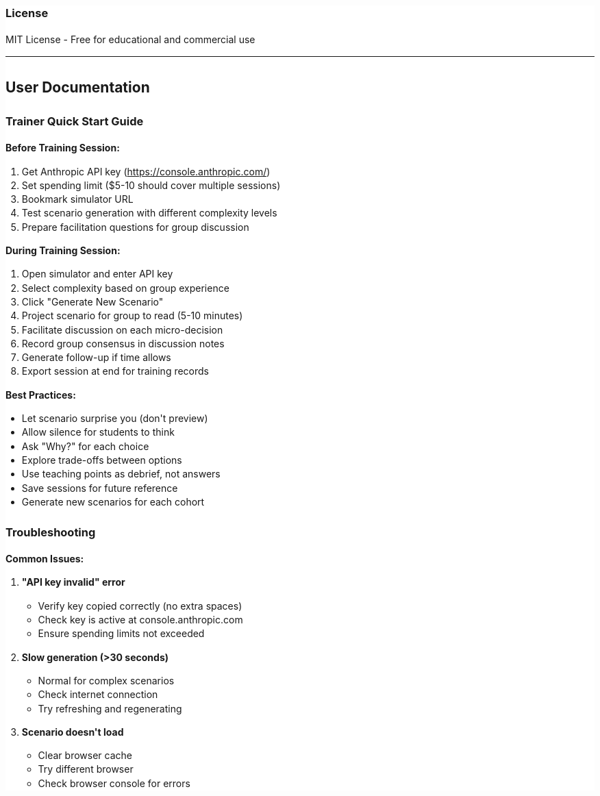 ### License

MIT License - Free for educational and commercial use

---

## User Documentation

### Trainer Quick Start Guide

**Before Training Session:**
1. Get Anthropic API key (https://console.anthropic.com/)
2. Set spending limit ($5-10 should cover multiple sessions)
3. Bookmark simulator URL
4. Test scenario generation with different complexity levels
5. Prepare facilitation questions for group discussion

**During Training Session:**
1. Open simulator and enter API key
2. Select complexity based on group experience
3. Click "Generate New Scenario"
4. Project scenario for group to read (5-10 minutes)
5. Facilitate discussion on each micro-decision
6. Record group consensus in discussion notes
7. Generate follow-up if time allows
8. Export session at end for training records

**Best Practices:**
- Let scenario surprise you (don't preview)
- Allow silence for students to think
- Ask "Why?" for each choice
- Explore trade-offs between options
- Use teaching points as debrief, not answers
- Save sessions for future reference
- Generate new scenarios for each cohort

### Troubleshooting

**Common Issues:**

1. **"API key invalid" error**
   - Verify key copied correctly (no extra spaces)
   - Check key is active at console.anthropic.com
   - Ensure spending limits not exceeded

2. **Slow generation (>30 seconds)**
   - Normal for complex scenarios
   - Check internet connection
   - Try refreshing and regenerating

3. **Scenario doesn't load**
   - Clear browser cache
   - Try different browser
   - Check browser console for errors
